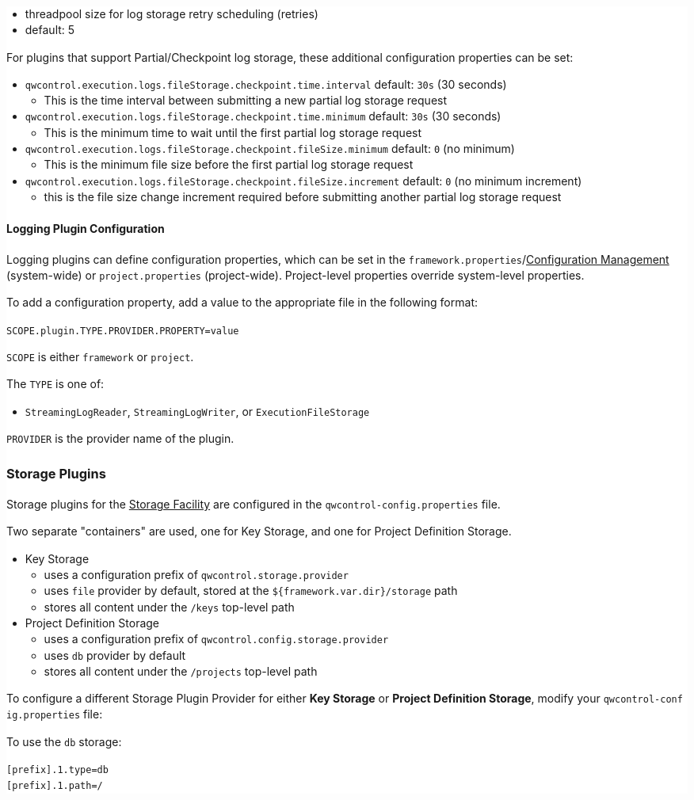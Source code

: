   - threadpool size for log storage retry scheduling (retries)
  - default: 5

For plugins that support Partial/Checkpoint log storage, these additional configuration properties can be set:

- `qwcontrol.execution.logs.fileStorage.checkpoint.time.interval` default: `30s` (30 seconds)
  - This is the time interval between submitting a new partial log storage request
- `qwcontrol.execution.logs.fileStorage.checkpoint.time.minimum` default: `30s` (30 seconds)
  - This is the minimum time to wait until the first partial log storage request
- `qwcontrol.execution.logs.fileStorage.checkpoint.fileSize.minimum` default: `0` (no minimum)
  - This is the minimum file size before the first partial log storage request
- `qwcontrol.execution.logs.fileStorage.checkpoint.fileSize.increment` default: `0` (no minimum increment)
  - this is the file size change increment required before submitting another partial log storage request

#### Logging Plugin Configuration

Logging plugins can define configuration properties, which can be set in the `framework.properties`/[Configuration Management](/manual/configuration-mgmt/configmgmt.md) (system-wide) or `project.properties` (project-wide). Project-level properties override system-level properties.

To add a configuration property, add a value to the appropriate file in the following format:

`SCOPE.plugin.TYPE.PROVIDER.PROPERTY=value`

`SCOPE` is either `framework` or `project`.

The `TYPE` is one of:

- `StreamingLogReader`, `StreamingLogWriter`, or `ExecutionFileStorage`

`PROVIDER` is the provider name of the plugin.

### Storage Plugins

Storage plugins for the [Storage Facility](/administration/configuration/storage-facility.md)
are configured in the `qwcontrol-config.properties` file.

Two separate "containers" are used, one for Key Storage, and one for Project Definition Storage.

- Key Storage
  - uses a configuration prefix of `qwcontrol.storage.provider`
  - uses `file` provider by default, stored at the `${framework.var.dir}/storage` path
  - stores all content under the `/keys` top-level path
- Project Definition Storage
  - uses a configuration prefix of `qwcontrol.config.storage.provider`
  - uses `db` provider by default
  - stores all content under the `/projects` top-level path

To configure a different Storage Plugin Provider for either **Key Storage** or **Project Definition Storage**,
modify your `qwcontrol-config.properties` file:

To use the `db` storage:

```properties
[prefix].1.type=db
[prefix].1.path=/
```
